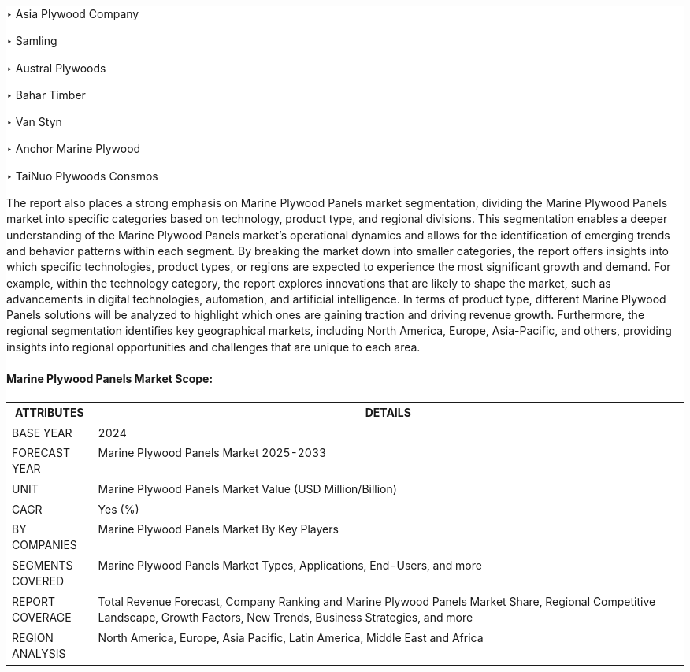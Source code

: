 ‣ Asia Plywood Company

‣ Samling

‣ Austral Plywoods

‣ Bahar Timber

‣ Van Styn

‣ Anchor Marine Plywood

‣ TaiNuo Plywoods Consmos

The report also places a strong emphasis on Marine Plywood Panels market segmentation, dividing the Marine Plywood Panels market into specific categories based on technology, product type, and regional divisions. This segmentation enables a deeper understanding of the Marine Plywood Panels market’s operational dynamics and allows for the identification of emerging trends and behavior patterns within each segment. By breaking the market down into smaller categories, the report offers insights into which specific technologies, product types, or regions are expected to experience the most significant growth and demand. For example, within the technology category, the report explores innovations that are likely to shape the market, such as advancements in digital technologies, automation, and artificial intelligence. In terms of product type, different Marine Plywood Panels solutions will be analyzed to highlight which ones are gaining traction and driving revenue growth. Furthermore, the regional segmentation identifies key geographical markets, including North America, Europe, Asia-Pacific, and others, providing insights into regional opportunities and challenges that are unique to each area.

<h4>Marine Plywood Panels Market Scope:</h4>
<table>
<tr>
<th>ATTRIBUTES</th>
<th>DETAILS</th>
</tr>
<tr>
<td>BASE YEAR</td>
<td>2024</td>
</tr>
<tr>
<td>FORECAST YEAR</td>
<td>Marine Plywood Panels Market 2025-2033</td>
</tr>
<tr>
<td>UNIT</td>
<td>Marine Plywood Panels Market Value (USD Million/Billion)</td>
<tr>
<td>CAGR</td>
<td>Yes (%)</td>
</tr>
</tr>
<tr>
<td>BY COMPANIES</td>
<td>Marine Plywood Panels Market By Key Players</td>
</tr>
<tr>
<td>SEGMENTS COVERED</td>
<td>Marine Plywood Panels Market Types, Applications, End-Users, and more</td>
</tr>
<tr>
<td>REPORT COVERAGE</td>
<td>Total Revenue Forecast, Company Ranking and Marine Plywood Panels Market Share, Regional Competitive Landscape, Growth Factors, New Trends, Business Strategies, and more</td>
</tr>
<tr>
<td>REGION ANALYSIS</td>
<td>North America, Europe, Asia Pacific, Latin America, Middle East and Africa</td>
</tr>